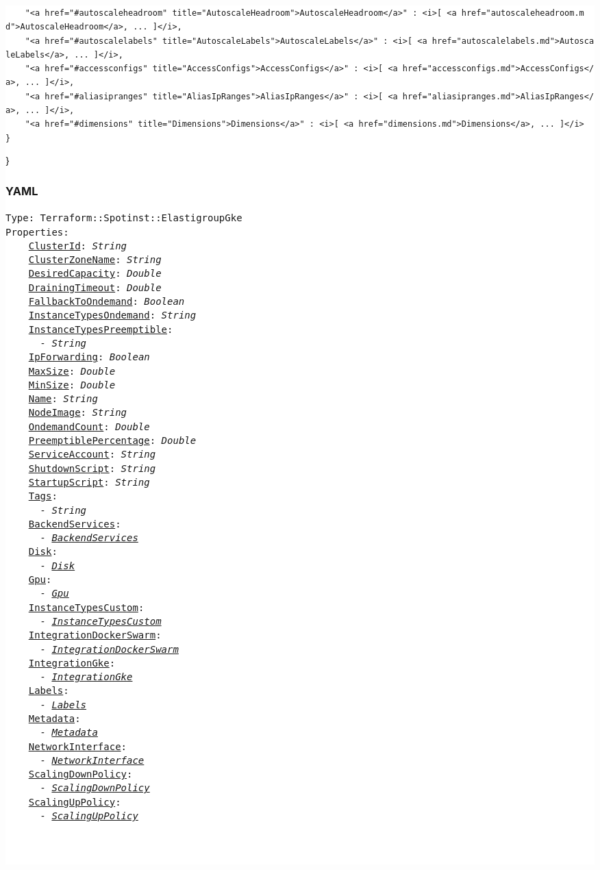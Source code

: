         "<a href="#autoscaleheadroom" title="AutoscaleHeadroom">AutoscaleHeadroom</a>" : <i>[ <a href="autoscaleheadroom.md">AutoscaleHeadroom</a>, ... ]</i>,
        "<a href="#autoscalelabels" title="AutoscaleLabels">AutoscaleLabels</a>" : <i>[ <a href="autoscalelabels.md">AutoscaleLabels</a>, ... ]</i>,
        "<a href="#accessconfigs" title="AccessConfigs">AccessConfigs</a>" : <i>[ <a href="accessconfigs.md">AccessConfigs</a>, ... ]</i>,
        "<a href="#aliasipranges" title="AliasIpRanges">AliasIpRanges</a>" : <i>[ <a href="aliasipranges.md">AliasIpRanges</a>, ... ]</i>,
        "<a href="#dimensions" title="Dimensions">Dimensions</a>" : <i>[ <a href="dimensions.md">Dimensions</a>, ... ]</i>
    }
}
</pre>

### YAML

<pre>
Type: Terraform::Spotinst::ElastigroupGke
Properties:
    <a href="#clusterid" title="ClusterId">ClusterId</a>: <i>String</i>
    <a href="#clusterzonename" title="ClusterZoneName">ClusterZoneName</a>: <i>String</i>
    <a href="#desiredcapacity" title="DesiredCapacity">DesiredCapacity</a>: <i>Double</i>
    <a href="#drainingtimeout" title="DrainingTimeout">DrainingTimeout</a>: <i>Double</i>
    <a href="#fallbacktoondemand" title="FallbackToOndemand">FallbackToOndemand</a>: <i>Boolean</i>
    <a href="#instancetypesondemand" title="InstanceTypesOndemand">InstanceTypesOndemand</a>: <i>String</i>
    <a href="#instancetypespreemptible" title="InstanceTypesPreemptible">InstanceTypesPreemptible</a>: <i>
      - String</i>
    <a href="#ipforwarding" title="IpForwarding">IpForwarding</a>: <i>Boolean</i>
    <a href="#maxsize" title="MaxSize">MaxSize</a>: <i>Double</i>
    <a href="#minsize" title="MinSize">MinSize</a>: <i>Double</i>
    <a href="#name" title="Name">Name</a>: <i>String</i>
    <a href="#nodeimage" title="NodeImage">NodeImage</a>: <i>String</i>
    <a href="#ondemandcount" title="OndemandCount">OndemandCount</a>: <i>Double</i>
    <a href="#preemptiblepercentage" title="PreemptiblePercentage">PreemptiblePercentage</a>: <i>Double</i>
    <a href="#serviceaccount" title="ServiceAccount">ServiceAccount</a>: <i>String</i>
    <a href="#shutdownscript" title="ShutdownScript">ShutdownScript</a>: <i>String</i>
    <a href="#startupscript" title="StartupScript">StartupScript</a>: <i>String</i>
    <a href="#tags" title="Tags">Tags</a>: <i>
      - String</i>
    <a href="#backendservices" title="BackendServices">BackendServices</a>: <i>
      - <a href="backendservices.md">BackendServices</a></i>
    <a href="#disk" title="Disk">Disk</a>: <i>
      - <a href="disk.md">Disk</a></i>
    <a href="#gpu" title="Gpu">Gpu</a>: <i>
      - <a href="gpu.md">Gpu</a></i>
    <a href="#instancetypescustom" title="InstanceTypesCustom">InstanceTypesCustom</a>: <i>
      - <a href="instancetypescustom.md">InstanceTypesCustom</a></i>
    <a href="#integrationdockerswarm" title="IntegrationDockerSwarm">IntegrationDockerSwarm</a>: <i>
      - <a href="integrationdockerswarm.md">IntegrationDockerSwarm</a></i>
    <a href="#integrationgke" title="IntegrationGke">IntegrationGke</a>: <i>
      - <a href="integrationgke.md">IntegrationGke</a></i>
    <a href="#labels" title="Labels">Labels</a>: <i>
      - <a href="labels.md">Labels</a></i>
    <a href="#metadata" title="Metadata">Metadata</a>: <i>
      - <a href="metadata.md">Metadata</a></i>
    <a href="#networkinterface" title="NetworkInterface">NetworkInterface</a>: <i>
      - <a href="networkinterface.md">NetworkInterface</a></i>
    <a href="#scalingdownpolicy" title="ScalingDownPolicy">ScalingDownPolicy</a>: <i>
      - <a href="scalingdownpolicy.md">ScalingDownPolicy</a></i>
    <a href="#scalinguppolicy" title="ScalingUpPolicy">ScalingUpPolicy</a>: <i>
      - <a href="scalinguppolicy.md">ScalingUpPolicy</a></i>
